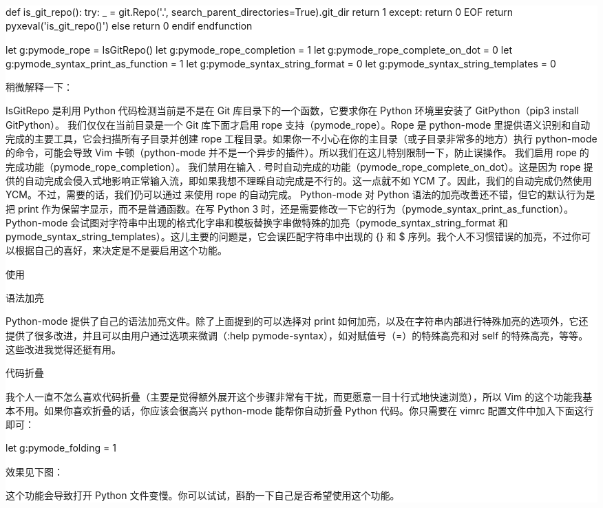 def is_git_repo():
    try:
        _ = git.Repo('.', search_parent_directories=True).git_dir
        return 1
    except:
        return 0
EOF
    return pyxeval('is_git_repo()')
  else
    return 0
  endif
endfunction

let g:pymode_rope = IsGitRepo()
let g:pymode_rope_completion = 1
let g:pymode_rope_complete_on_dot = 0
let g:pymode_syntax_print_as_function = 1
let g:pymode_syntax_string_format = 0
let g:pymode_syntax_string_templates = 0


稍微解释一下：


IsGitRepo 是利用 Python 代码检测当前是不是在 Git 库目录下的一个函数，它要求你在 Python 环境里安装了 GitPython（pip3 install GitPython）。
我们仅仅在当前目录是一个 Git 库下面才启用 rope 支持（pymode_rope）。Rope 是 python-mode 里提供语义识别和自动完成的主要工具，它会扫描所有子目录并创建 rope 工程目录。如果你一不小心在你的主目录（或子目录非常多的地方）执行 python-mode 的命令，可能会导致 Vim 卡顿（python-mode 并不是一个异步的插件）。所以我们在这儿特别限制一下，防止误操作。
我们启用 rope 的完成功能（pymode_rope_completion）。
我们禁用在输入 . 号时自动完成的功能（pymode_rope_complete_on_dot）。这是因为 rope 提供的自动完成会侵入式地影响正常输入流，即如果我想不理睬自动完成是不行的。这一点就不如 YCM 了。因此，我们的自动完成仍然使用 YCM。不过，需要的话，我们仍可以通过 <C-X><C-O> 来使用 rope 的自动完成。
Python-mode 对 Python 语法的加亮改善还不错，但它的默认行为是把 print 作为保留字显示，而不是普通函数。在写 Python 3 时，还是需要修改一下它的行为（pymode_syntax_print_as_function）。
Python-mode 会试图对字符串中出现的格式化字串和模板替换字串做特殊的加亮（pymode_syntax_string_format 和 pymode_syntax_string_templates）。这儿主要的问题是，它会误匹配字符串中出现的 {} 和 $ 序列。我个人不习惯错误的加亮，不过你可以根据自己的喜好，来决定是不是要启用这个功能。


使用

语法加亮

Python-mode 提供了自己的语法加亮文件。除了上面提到的可以选择对 print 如何加亮，以及在字符串内部进行特殊加亮的选项外，它还提供了很多改进，并且可以由用户通过选项来微调（:help pymode-syntax），如对赋值号（=）的特殊高亮和对 self 的特殊高亮，等等。这些改进我觉得还挺有用。

代码折叠

我个人一直不怎么喜欢代码折叠（主要是觉得额外展开这个步骤非常有干扰，而更愿意一目十行式地快速浏览），所以 Vim 的这个功能我基本不用。如果你喜欢折叠的话，你应该会很高兴 python-mode 能帮你自动折叠 Python 代码。你只需要在 vimrc 配置文件中加入下面这行即可：

let g:pymode_folding = 1


效果见下图：



这个功能会导致打开 Python 文件变慢。你可以试试，斟酌一下自己是否希望使用这个功能。
